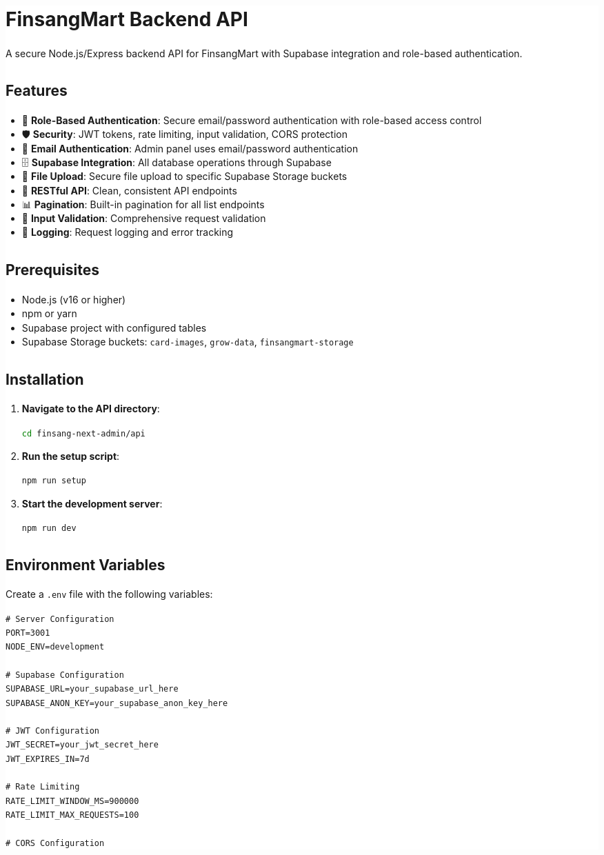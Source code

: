 # FinsangMart Backend API

A secure Node.js/Express backend API for FinsangMart with Supabase integration and role-based authentication.

## Features

- 🔐 **Role-Based Authentication**: Secure email/password authentication with role-based access control
- 🛡️ **Security**: JWT tokens, rate limiting, input validation, CORS protection
- 📧 **Email Authentication**: Admin panel uses email/password authentication
- 🗄️ **Supabase Integration**: All database operations through Supabase
- 📁 **File Upload**: Secure file upload to specific Supabase Storage buckets
- 🔄 **RESTful API**: Clean, consistent API endpoints
- 📊 **Pagination**: Built-in pagination for all list endpoints
- 🎯 **Input Validation**: Comprehensive request validation
- 📝 **Logging**: Request logging and error tracking

## Prerequisites

- Node.js (v16 or higher)
- npm or yarn
- Supabase project with configured tables
- Supabase Storage buckets: `card-images`, `grow-data`, `finsangmart-storage`

## Installation

1. **Navigate to the API directory**:
   ```bash
   cd finsang-next-admin/api
   ```

2. **Run the setup script**:
   ```bash
   npm run setup
   ```

3. **Start the development server**:
   ```bash
   npm run dev
   ```

## Environment Variables

Create a `.env` file with the following variables:

```env
# Server Configuration
PORT=3001
NODE_ENV=development

# Supabase Configuration
SUPABASE_URL=your_supabase_url_here
SUPABASE_ANON_KEY=your_supabase_anon_key_here

# JWT Configuration
JWT_SECRET=your_jwt_secret_here
JWT_EXPIRES_IN=7d

# Rate Limiting
RATE_LIMIT_WINDOW_MS=900000
RATE_LIMIT_MAX_REQUESTS=100

# CORS Configuration
```